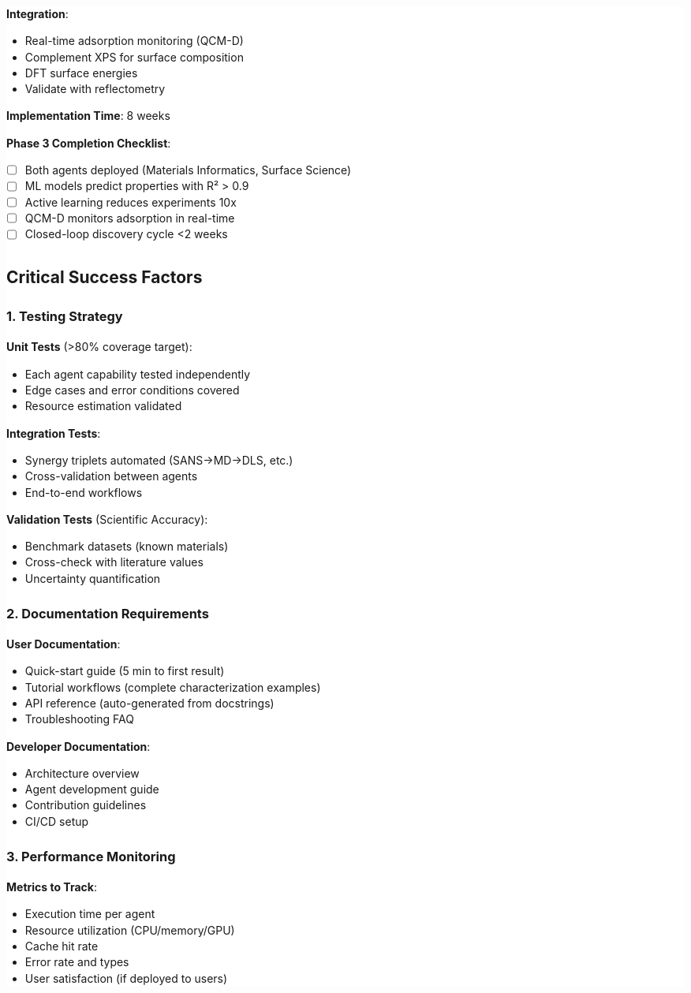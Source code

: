 **Integration**:
- Real-time adsorption monitoring (QCM-D)
- Complement XPS for surface composition
- DFT surface energies
- Validate with reflectometry

**Implementation Time**: 8 weeks

**Phase 3 Completion Checklist**:
- [ ] Both agents deployed (Materials Informatics, Surface Science)
- [ ] ML models predict properties with R² > 0.9
- [ ] Active learning reduces experiments 10x
- [ ] QCM-D monitors adsorption in real-time
- [ ] Closed-loop discovery cycle <2 weeks

## Critical Success Factors

### 1. Testing Strategy

**Unit Tests** (>80% coverage target):
- Each agent capability tested independently
- Edge cases and error conditions covered
- Resource estimation validated

**Integration Tests**:
- Synergy triplets automated (SANS→MD→DLS, etc.)
- Cross-validation between agents
- End-to-end workflows

**Validation Tests** (Scientific Accuracy):
- Benchmark datasets (known materials)
- Cross-check with literature values
- Uncertainty quantification

### 2. Documentation Requirements

**User Documentation**:
- Quick-start guide (5 min to first result)
- Tutorial workflows (complete characterization examples)
- API reference (auto-generated from docstrings)
- Troubleshooting FAQ

**Developer Documentation**:
- Architecture overview
- Agent development guide
- Contribution guidelines
- CI/CD setup

### 3. Performance Monitoring

**Metrics to Track**:
- Execution time per agent
- Resource utilization (CPU/memory/GPU)
- Cache hit rate
- Error rate and types
- User satisfaction (if deployed to users)

